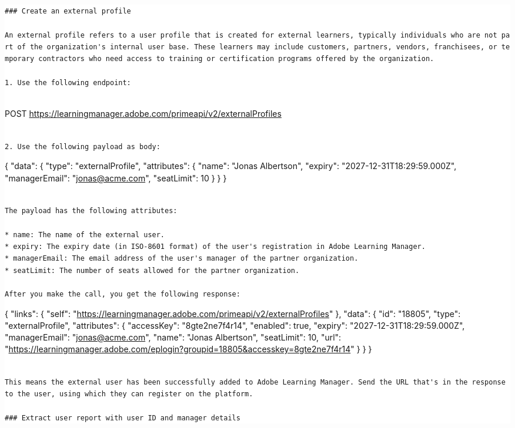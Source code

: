 ```
### Create an external profile

An external profile refers to a user profile that is created for external learners, typically individuals who are not part of the organization's internal user base. These learners may include customers, partners, vendors, franchisees, or temporary contractors who need access to training or certification programs offered by the organization.

1. Use the following endpoint:
   
   ```
   POST https://learningmanager.adobe.com/primeapi/v2/externalProfiles
   ```

2. Use the following payload as body:

```
{
    "data": {
      "type": "externalProfile",
      "attributes": {
        "name": "Jonas Albertson",
        "expiry": "2027-12-31T18:29:59.000Z",
        "managerEmail": "jonas@acme.com",
        "seatLimit": 10
      }
    }
}
```

The payload has the following attributes:

* name: The name of the external user.
* expiry: The expiry date (in ISO-8601 format) of the user's registration in Adobe Learning Manager.
* managerEmail: The email address of the user's manager of the partner organization.
* seatLimit: The number of seats allowed for the partner organization.

After you make the call, you get the following response:

```
{
    "links": {
        "self": "https://learningmanager.adobe.com/primeapi/v2/externalProfiles"
    },
    "data": {
        "id": "18805",
        "type": "externalProfile",
        "attributes": {
            "accessKey": "8gte2ne7f4r14",
            "enabled": true,
            "expiry": "2027-12-31T18:29:59.000Z",
            "managerEmail": "jonas@acme.com",
            "name": "Jonas Albertson",
            "seatLimit": 10,
            "url": "https://learningmanager.adobe.com/eplogin?groupid=18805&accesskey=8gte2ne7f4r14"
        }
    }
}
```

This means the external user has been successfully added to Adobe Learning Manager. Send the URL that's in the response to the user, using which they can register on the platform.

### Extract user report with user ID and manager details
```